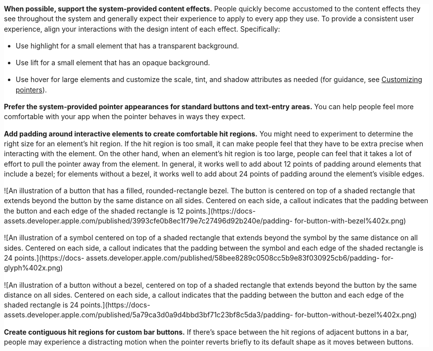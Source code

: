 **When possible, support the system-provided content effects.** People quickly
become accustomed to the content effects they see throughout the system and
generally expect their experience to apply to every app they use. To provide a
consistent user experience, align your interactions with the design intent of
each effect. Specifically:

  * Use highlight for a small element that has a transparent background.

  * Use lift for a small element that has an opaque background.

  * Use hover for large elements and customize the scale, tint, and shadow attributes as needed (for guidance, see [Customizing pointers](/design/human-interface-guidelines/pointing-devices#Customizing-pointers)).

**Prefer the system-provided pointer appearances for standard buttons and
text-entry areas.** You can help people feel more comfortable with your app
when the pointer behaves in ways they expect.

**Add padding around interactive elements to create comfortable hit regions.**
You might need to experiment to determine the right size for an element’s hit
region. If the hit region is too small, it can make people feel that they have
to be extra precise when interacting with the element. On the other hand, when
an element’s hit region is too large, people can feel that it takes a lot of
effort to pull the pointer away from the element. In general, it works well to
add about 12 points of padding around elements that include a bezel; for
elements without a bezel, it works well to add about 24 points of padding
around the element’s visible edges.

![An illustration of a button that has a filled, rounded-rectangle bezel. The
button is centered on top of a shaded rectangle that extends beyond the button
by the same distance on all sides. Centered on each side, a callout indicates
that the padding between the button and each edge of the shaded rectangle is
12 points.](https://docs-
assets.developer.apple.com/published/3993cfe0b8ec1f79e7c27496d92b240e/padding-
for-button-with-bezel%402x.png)

![An illustration of a symbol centered on top of a shaded rectangle that
extends beyond the symbol by the same distance on all sides. Centered on each
side, a callout indicates that the padding between the symbol and each edge of
the shaded rectangle is 24 points.](https://docs-
assets.developer.apple.com/published/58bee8289c0508cc5b9e83f030925cb6/padding-
for-glyph%402x.png)

![An illustration of a button without a bezel, centered on top of a shaded
rectangle that extends beyond the button by the same distance on all sides.
Centered on each side, a callout indicates that the padding between the button
and each edge of the shaded rectangle is 24 points.](https://docs-
assets.developer.apple.com/published/5a79ca3d0a9d4bbd3bf71c23bf8c5da3/padding-
for-button-without-bezel%402x.png)

**Create contiguous hit regions for custom bar buttons.** If there’s space
between the hit regions of adjacent buttons in a bar, people may experience a
distracting motion when the pointer reverts briefly to its default shape as it
moves between buttons.
